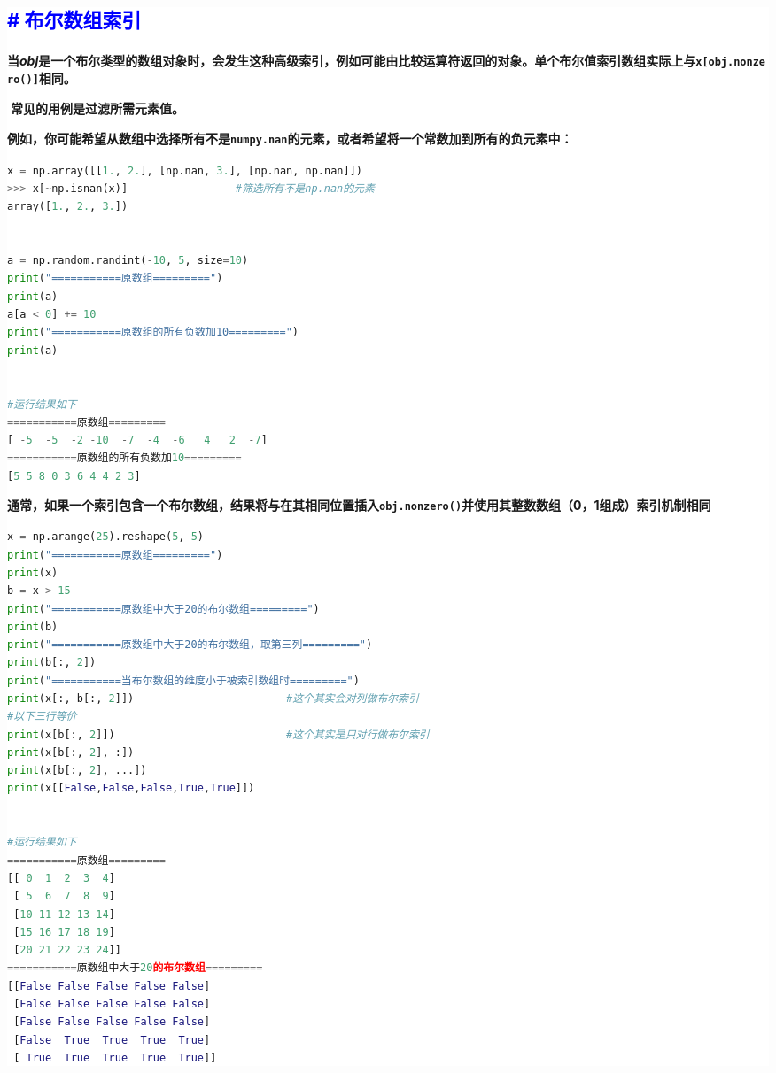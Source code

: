 

#### **<span style='color: blue;font-size: 22px'># 布尔数组索引</span>** ####

​	**当*obj*是一个布尔类型的数组对象时，会发生这种高级索引，例如可能由比较运算符返回的对象。单个布尔值索引数组实际上与`x[obj.nonzero()]`相同。**



​	**常见的用例是过滤所需元素值。**

​	**例如，你可能希望从数组中选择所有不是`numpy.nan`的元素，或者希望将一个常数加到所有的负元素中：**

```python
x = np.array([[1., 2.], [np.nan, 3.], [np.nan, np.nan]])
>>> x[~np.isnan(x)]					#筛选所有不是np.nan的元素
array([1., 2., 3.])


a = np.random.randint(-10, 5, size=10)
print("===========原数组=========")
print(a)
a[a < 0] += 10
print("===========原数组的所有负数加10=========")
print(a)


#运行结果如下
===========原数组=========
[ -5  -5  -2 -10  -7  -4  -6   4   2  -7]
===========原数组的所有负数加10=========
[5 5 8 0 3 6 4 4 2 3]
```



**通常，如果一个索引包含一个布尔数组，结果将与在其相同位置插入`obj.nonzero()`并使用其整数数组（0，1组成）索引机制相同**

```python
x = np.arange(25).reshape(5, 5)
print("===========原数组=========")
print(x)
b = x > 15
print("===========原数组中大于20的布尔数组=========")
print(b)
print("===========原数组中大于20的布尔数组，取第三列=========")
print(b[:, 2])
print("===========当布尔数组的维度小于被索引数组时=========")
print(x[:, b[:, 2]])                        #这个其实会对列做布尔索引
#以下三行等价
print(x[b[:, 2]])                           #这个其实是只对行做布尔索引
print(x[b[:, 2], :])
print(x[b[:, 2], ...])
print(x[[False,False,False,True,True]])


#运行结果如下
===========原数组=========
[[ 0  1  2  3  4]
 [ 5  6  7  8  9]
 [10 11 12 13 14]
 [15 16 17 18 19]
 [20 21 22 23 24]]
===========原数组中大于20的布尔数组=========
[[False False False False False]
 [False False False False False]
 [False False False False False]
 [False  True  True  True  True]
 [ True  True  True  True  True]]
```